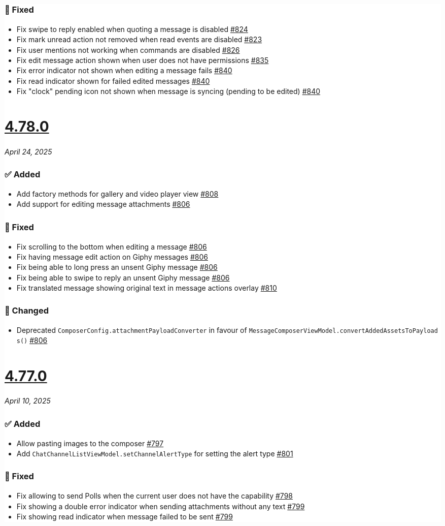 ### 🐞 Fixed
- Fix swipe to reply enabled when quoting a message is disabled [#824](https://github.com/GetStream/stream-chat-swiftui/pull/824)
- Fix mark unread action not removed when read events are disabled [#823](https://github.com/GetStream/stream-chat-swiftui/pull/823)
- Fix user mentions not working when commands are disabled [#826](https://github.com/GetStream/stream-chat-swiftui/pull/826)
- Fix edit message action shown when user does not have permissions [#835](https://github.com/GetStream/stream-chat-swiftui/pull/835)
- Fix error indicator not shown when editing a message fails [#840](https://github.com/GetStream/stream-chat-swiftui/pull/840)
- Fix read indicator shown for failed edited messages [#840](https://github.com/GetStream/stream-chat-swiftui/pull/840)
- Fix "clock" pending icon not shown when message is syncing (pending to be edited) [#840](https://github.com/GetStream/stream-chat-swiftui/pull/840)

# [4.78.0](https://github.com/GetStream/stream-chat-swiftui/releases/tag/4.78.0)
_April 24, 2025_

### ✅ Added
- Add factory methods for gallery and video player view [#808](https://github.com/GetStream/stream-chat-swiftui/pull/808)
- Add support for editing message attachments [#806](https://github.com/GetStream/stream-chat-swiftui/pull/806)
### 🐞 Fixed
- Fix scrolling to the bottom when editing a message [#806](https://github.com/GetStream/stream-chat-swiftui/pull/806)
- Fix having message edit action on Giphy messages [#806](https://github.com/GetStream/stream-chat-swiftui/pull/806)
- Fix being able to long press an unsent Giphy message [#806](https://github.com/GetStream/stream-chat-swiftui/pull/806)
- Fix being able to swipe to reply an unsent Giphy message [#806](https://github.com/GetStream/stream-chat-swiftui/pull/806)
- Fix translated message showing original text in message actions overlay [#810](https://github.com/GetStream/stream-chat-swiftui/pull/810)

### 🔄 Changed
- Deprecated `ComposerConfig.attachmentPayloadConverter` in favour of `MessageComposerViewModel.convertAddedAssetsToPayloads()` [#806](https://github.com/GetStream/stream-chat-swiftui/pull/806)

# [4.77.0](https://github.com/GetStream/stream-chat-swiftui/releases/tag/4.77.0)
_April 10, 2025_

### ✅ Added
- Allow pasting images to the composer [#797](https://github.com/GetStream/stream-chat-swiftui/pull/797)
- Add `ChatChannelListViewModel.setChannelAlertType` for setting the alert type [#801](https://github.com/GetStream/stream-chat-swiftui/pull/801)
### 🐞 Fixed
- Fix allowing to send Polls when the current user does not have the capability [#798](https://github.com/GetStream/stream-chat-swiftui/pull/798)
- Fix showing a double error indicator when sending attachments without any text [#799](https://github.com/GetStream/stream-chat-swiftui/pull/799)
- Fix showing read indicator when message failed to be sent [#799](https://github.com/GetStream/stream-chat-swiftui/pull/799)